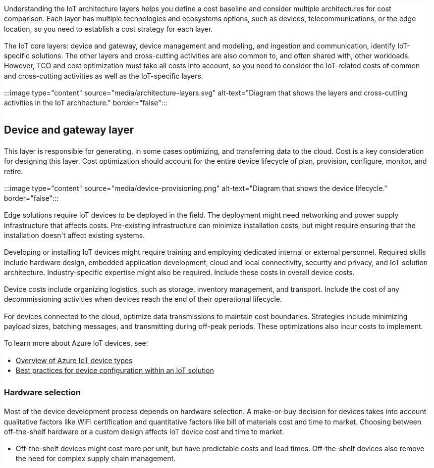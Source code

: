 Understanding the IoT architecture layers helps you define a cost baseline and consider multiple architectures for cost comparison. Each layer has multiple technologies and ecosystems options, such as devices, telecommunications, or the edge location, so you need to establish a cost strategy for each layer.

The IoT core layers: device and gateway, device management and modeling, and ingestion and communication, identify IoT-specific solutions. The other layers and cross-cutting activities are also common to, and often shared with, other workloads. However, TCO and cost optimization must take all costs into account, so you need to consider the IoT-related costs of common and cross-cutting activities as well as the IoT-specific layers.

:::image type="content" source="media/architecture-layers.svg" alt-text="Diagram that shows the layers and cross-cutting activities in the IoT architecture." border="false":::

## Device and gateway layer

This layer is responsible for generating, in some cases optimizing, and transferring data to the cloud. Cost is a key consideration for designing this layer. Cost optimization should account for the entire device lifecycle of plan, provision, configure, monitor, and retire.

:::image type="content" source="media/device-provisioning.png" alt-text="Diagram that shows the device lifecycle." border="false":::

Edge solutions require IoT devices to be deployed in the field. The deployment might need networking and power supply infrastructure that affects costs. Pre-existing infrastructure can minimize installation costs, but might require ensuring that the installation doesn't affect existing systems.

Developing or installing IoT devices might require training and employing dedicated internal or external personnel. Required skills include hardware design, embedded application development, cloud and local connectivity, security and privacy, and IoT solution architecture. Industry-specific expertise might also be required. Include these costs in overall device costs.

Device costs include organizing logistics, such as storage, inventory management, and transport. Include the cost of any decommissioning activities when devices reach the end of their operational lifecycle.

For devices connected to the cloud, optimize data transmissions to maintain cost boundaries. Strategies include minimizing payload sizes, batching messages, and transmitting during off-peak periods. These optimizations also incur costs to implement.

To learn more about Azure IoT devices, see:
 
- [Overview of Azure IoT device types](/azure/iot-develop/concepts-iot-device-types)
- [Best practices for device configuration within an IoT solution](/azure/iot-hub/iot-hub-configuration-best-practices)

### Hardware selection

Most of the device development process depends on hardware selection. A make-or-buy decision for devices takes into account qualitative factors like WiFi certification and quantitative factors like bill of materials cost and time to market. Choosing between off-the-shelf hardware or a custom design affects IoT device cost and time to market.

- Off-the-shelf devices might cost more per unit, but have predictable costs and lead times. Off-the-shelf devices also remove the need for complex supply chain management.
